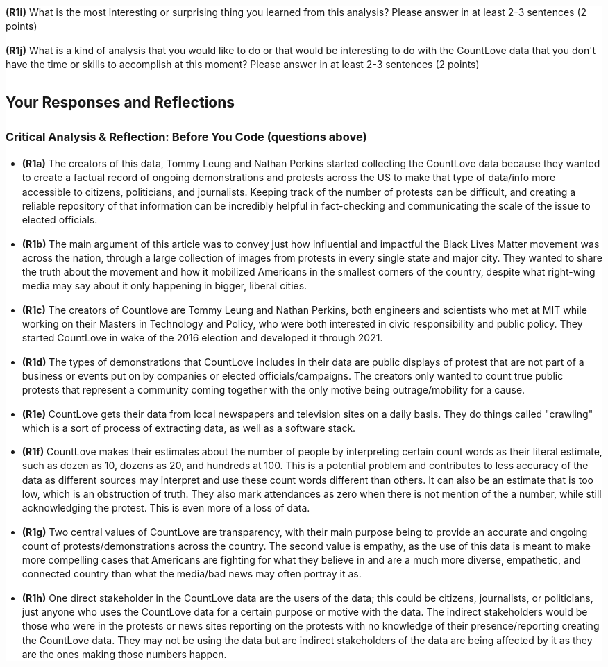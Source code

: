 **(R1i)** What is the most interesting or surprising thing you learned from this analysis? Please answer in at least 2-3 sentences (2 points)

**(R1j)** What is a kind of analysis that you would like to do or that would be interesting to do with the CountLove data that you don't have the time or skills to accomplish at this moment? Please answer in at least 2-3 sentences (2 points)

## Your Responses and Reflections

### Critical Analysis & Reflection: Before You Code (questions above)

* **(R1a)** The creators of this data, Tommy Leung and Nathan Perkins started collecting the CountLove data because they wanted to create a factual record of ongoing demonstrations and protests across the US to make that type of data/info more accessible to citizens, politicians, and journalists. Keeping track of the number of protests can be difficult, and creating a reliable repository of that information can be incredibly helpful in fact-checking and communicating the scale of the issue to elected officials. 

* **(R1b)** The main argument of this article was to convey just how influential and impactful the Black Lives Matter movement was across the nation, through a large collection of images from protests in every single state and major city. They wanted to share the truth about the movement and how it mobilized Americans in the smallest corners of the country, despite what right-wing media may say about it only happening in bigger, liberal cities.

* **(R1c)** The creators of Countlove are Tommy Leung and Nathan Perkins, both engineers and scientists who met at MIT while working on their Masters in Technology and Policy, who were both interested in civic responsibility and public policy. They started CountLove in wake of the 2016 election and developed it through 2021.

* **(R1d)** The types of demonstrations that CountLove includes in their data are public displays of protest that are not part of a business or events put on by companies or elected officials/campaigns. The creators only wanted to count true public protests that represent a community coming together with the only motive being outrage/mobility for a cause.

* **(R1e)** CountLove gets their data from local newspapers and television sites on a daily basis. They do things called "crawling" which is a sort of process of extracting data, as well as a software stack.

* **(R1f)** CountLove makes their estimates about the number of people by interpreting certain count words as their literal estimate, such as dozen as 10, dozens as 20, and hundreds at 100. This is a potential problem and contributes to less accuracy of the data as different sources may interpret and use these count words different than others. It can also be an estimate that is too low, which is an obstruction of truth. They also mark attendances as zero when there is not mention of the a number, while still acknowledging the protest. This is even more of a loss of data.

* **(R1g)** Two central values of CountLove are transparency, with their main purpose being to provide an accurate and ongoing count of protests/demonstrations across the country. The second value is empathy, as the use of this data is meant to make more compelling cases that Americans are fighting for what they believe in and are a much more diverse, empathetic, and connected country than what the media/bad news may often portray it as.

* **(R1h)** One direct stakeholder in the CountLove data are the users of the data; this could be citizens, journalists, or politicians, just anyone who uses the CountLove data for a certain purpose or motive with the data. The indirect stakeholders would be those who were in the protests or news sites reporting on the protests with no knowledge of their presence/reporting creating the CountLove data. They may not be using the data but are indirect stakeholders of the data are being affected by it as they are the ones making those numbers happen.
